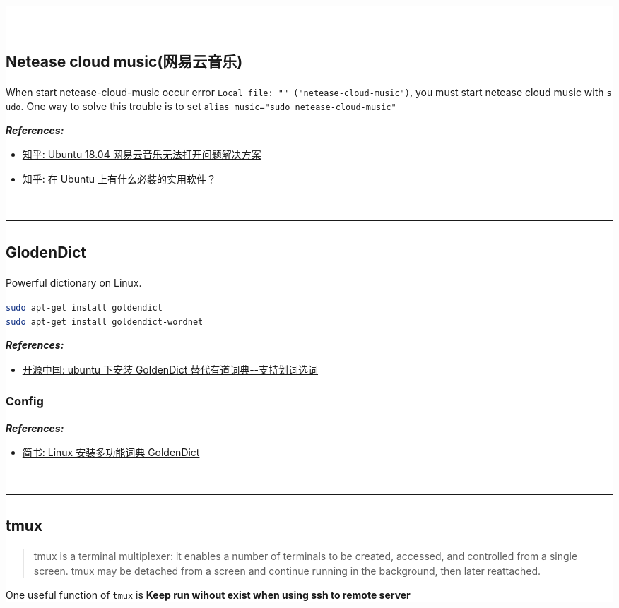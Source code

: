 <br>

---



## Netease cloud music(网易云音乐)

When start netease-cloud-music occur error `Local file: "" ("netease-cloud-music")`, you must start netease cloud music with `sudo`. One way to solve this trouble is to set `alias music="sudo netease-cloud-music"`

**_References:_**

- [知乎: Ubuntu 18.04 网易云音乐无法打开问题解决方案](https://zhuanlan.zhihu.com/p/37324458)

- [知乎: 在 Ubuntu 上有什么必装的实用软件？](https://www.zhihu.com/question/19811112)


<br>

---



## GlodenDict

Powerful dictionary on Linux.

```bash
sudo apt-get install goldendict
sudo apt-get install goldendict-wordnet
```

**_References:_**

- [开源中国: ubuntu 下安装 GoldenDict 替代有道词典--支持划词选词](https://my.oschina.net/u/1998467/blog/300643)

### Config

**_References:_**

- [简书: Linux 安装多功能词典 GoldenDict](https://www.jianshu.com/p/1af17b722991)




<br>

---



## tmux

> tmux is a terminal multiplexer: it enables a number of terminals to be created, accessed, and controlled from a single screen. tmux may be detached from a screen and continue running in the background, then later reattached.

One useful function of `tmux` is **Keep run wihout exist when using ssh to remote server**
